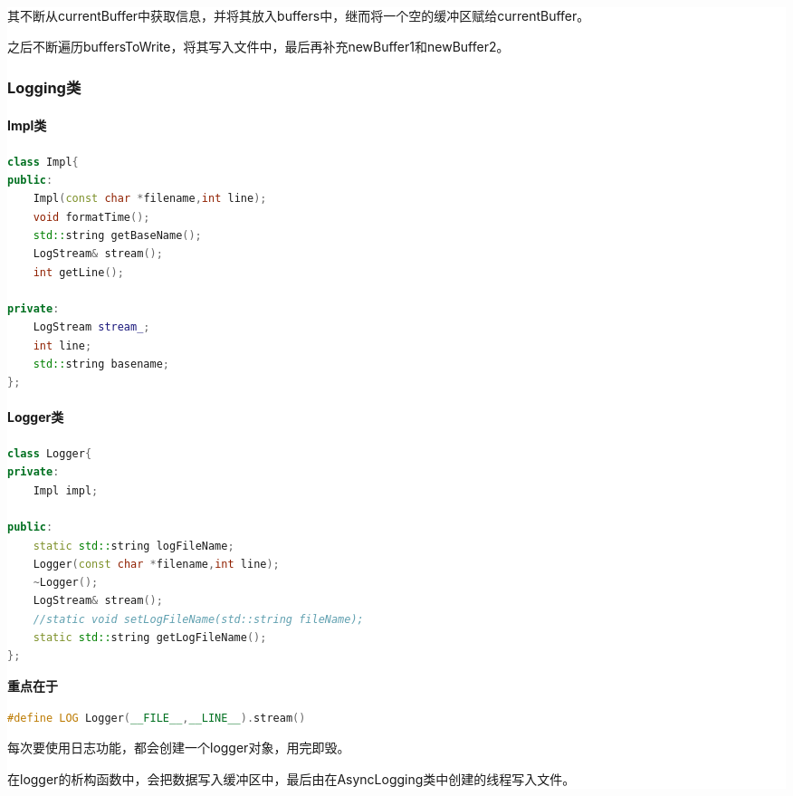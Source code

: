 其不断从currentBuffer中获取信息，并将其放入buffers中，继而将一个空的缓冲区赋给currentBuffer。

之后不断遍历buffersToWrite，将其写入文件中，最后再补充newBuffer1和newBuffer2。

### Logging类

#### Impl类

```C++
class Impl{
public:
	Impl(const char *filename,int line);
	void formatTime();
	std::string getBaseName();
	LogStream& stream();
	int getLine();	

private:
	LogStream stream_;
	int line;
	std::string basename;
};
```



#### Logger类

```C++
class Logger{
private:
	Impl impl;

public:
	static std::string logFileName;
	Logger(const char *filename,int line);
	~Logger();
	LogStream& stream();
	//static void setLogFileName(std::string fileName);
	static std::string getLogFileName();
};
```



**重点在于**

```C++
#define LOG Logger(__FILE__,__LINE__).stream()
```

每次要使用日志功能，都会创建一个logger对象，用完即毁。

在logger的析构函数中，会把数据写入缓冲区中，最后由在AsyncLogging类中创建的线程写入文件。